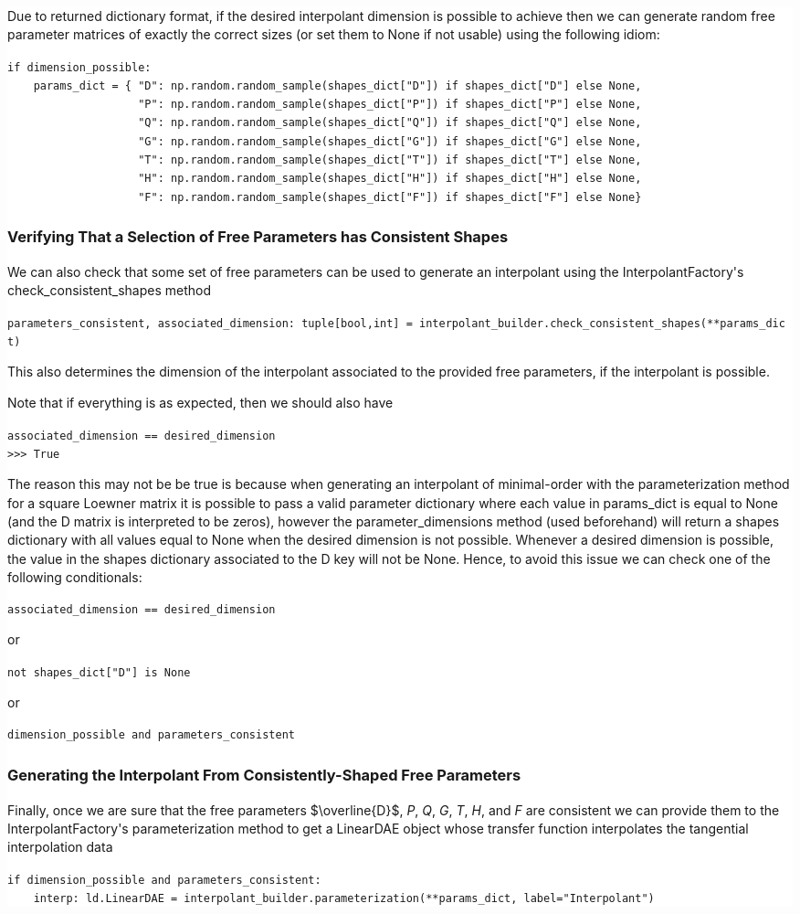 Due to returned dictionary format, if the desired interpolant dimension is possible to achieve then we can generate random free parameter matrices of exactly the correct sizes (or set them to None if not usable) using the following idiom:
```
if dimension_possible:
    params_dict = { "D": np.random.random_sample(shapes_dict["D"]) if shapes_dict["D"] else None,
                    "P": np.random.random_sample(shapes_dict["P"]) if shapes_dict["P"] else None,
                    "Q": np.random.random_sample(shapes_dict["Q"]) if shapes_dict["Q"] else None,
                    "G": np.random.random_sample(shapes_dict["G"]) if shapes_dict["G"] else None,
                    "T": np.random.random_sample(shapes_dict["T"]) if shapes_dict["T"] else None,
                    "H": np.random.random_sample(shapes_dict["H"]) if shapes_dict["H"] else None,
                    "F": np.random.random_sample(shapes_dict["F"]) if shapes_dict["F"] else None}
```

### Verifying That a Selection of Free Parameters has Consistent Shapes

We can also check that some set of free parameters can be used to generate an interpolant using the InterpolantFactory's check_consistent_shapes method
```
parameters_consistent, associated_dimension: tuple[bool,int] = interpolant_builder.check_consistent_shapes(**params_dict)
```
This also determines the dimension of the interpolant associated to the provided free parameters, if the interpolant is possible.

Note that if everything is as expected, then we should also have
```
associated_dimension == desired_dimension
>>> True
```
The reason this may not be be true is because when generating an interpolant of minimal-order with the parameterization method for a square Loewner matrix it is possible to pass a valid parameter dictionary where each value in params_dict is equal to None (and the D matrix is interpreted to be zeros), however the parameter_dimensions method (used beforehand) will return a shapes dictionary with all values equal to None when the desired dimension is not possible. Whenever a desired dimension is possible, the value in the shapes dictionary associated to the D key will not be None. Hence, to avoid this issue we can check one of the following conditionals:
```
associated_dimension == desired_dimension
```
or
```
not shapes_dict["D"] is None
```
or
```
dimension_possible and parameters_consistent
```

### Generating the Interpolant From Consistently-Shaped Free Parameters

Finally, once we are sure that the free parameters $\overline{D}$, $P$, $Q$, $G$, $T$, $H$, and $F$ are consistent we can provide them to the InterpolantFactory's parameterization method to get a LinearDAE object whose transfer function interpolates the tangential interpolation data
```
if dimension_possible and parameters_consistent:
    interp: ld.LinearDAE = interpolant_builder.parameterization(**params_dict, label="Interpolant")
```
